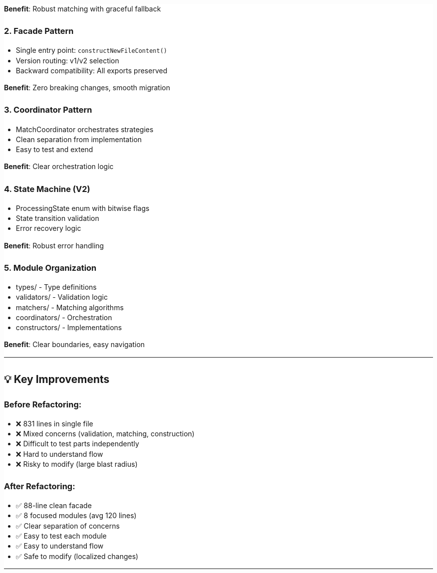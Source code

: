 **Benefit**: Robust matching with graceful fallback

### 2. Facade Pattern
- Single entry point: `constructNewFileContent()`
- Version routing: v1/v2 selection
- Backward compatibility: All exports preserved

**Benefit**: Zero breaking changes, smooth migration

### 3. Coordinator Pattern
- MatchCoordinator orchestrates strategies
- Clean separation from implementation
- Easy to test and extend

**Benefit**: Clear orchestration logic

### 4. State Machine (V2)
- ProcessingState enum with bitwise flags
- State transition validation
- Error recovery logic

**Benefit**: Robust error handling

### 5. Module Organization
- types/ - Type definitions
- validators/ - Validation logic
- matchers/ - Matching algorithms
- coordinators/ - Orchestration
- constructors/ - Implementations

**Benefit**: Clear boundaries, easy navigation

---

## 💡 Key Improvements

### Before Refactoring:
- ❌ 831 lines in single file
- ❌ Mixed concerns (validation, matching, construction)
- ❌ Difficult to test parts independently
- ❌ Hard to understand flow
- ❌ Risky to modify (large blast radius)

### After Refactoring:
- ✅ 88-line clean facade
- ✅ 8 focused modules (avg 120 lines)
- ✅ Clear separation of concerns
- ✅ Easy to test each module
- ✅ Easy to understand flow
- ✅ Safe to modify (localized changes)

---